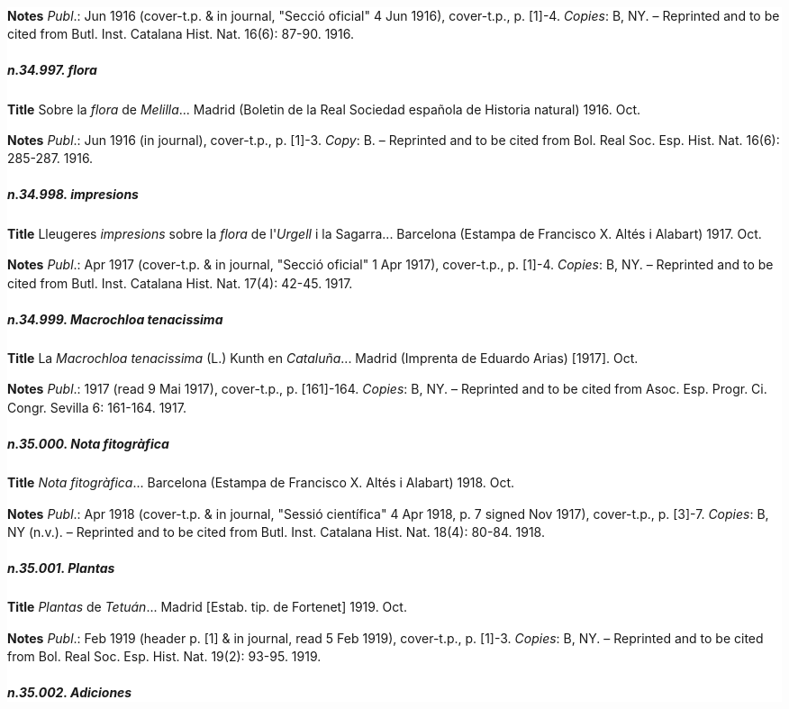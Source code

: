 **Notes**
*Publ*.: Jun 1916 (cover-t.p. & in journal, "Secció oficial" 4 Jun 1916), cover-t.p., p. \[1\]-4.
*Copies*: B, NY. – Reprinted and to be cited from Butl. Inst. Catalana Hist. Nat. 16(6): 87-90. 1916.

##### n.34.997. flora

**Title**
Sobre la *flora* de *Melilla*... Madrid (Boletin de la Real Sociedad española de Historia natural) 1916. Oct.

**Notes**
*Publ*.: Jun 1916 (in journal), cover-t.p., p. \[1\]-3. *Copy*: B. – Reprinted and to be cited from Bol. Real Soc. Esp. Hist. Nat. 16(6): 285-287. 1916.

##### n.34.998. impresions

**Title**
Lleugeres *impresions* sobre la *flora* de l'*Urgell* i la Sagarra... Barcelona (Estampa de Francisco X. Altés i Alabart) 1917. Oct.

**Notes**
*Publ*.: Apr 1917 (cover-t.p. & in journal, "Secció oficial" 1 Apr 1917), cover-t.p., p. \[1\]-4.
*Copies*: B, NY. – Reprinted and to be cited from Butl. Inst. Catalana Hist. Nat. 17(4): 42-45. 1917.

##### n.34.999. Macrochloa tenacissima

**Title**
La *Macrochloa tenacissima* (L.) Kunth en *Cataluña*... Madrid (Imprenta de Eduardo Arias) \[1917\]. Oct.

**Notes**
*Publ*.: 1917 (read 9 Mai 1917), cover-t.p., p. \[161\]-164. *Copies*: B, NY. – Reprinted and to be cited from Asoc. Esp. Progr. Ci. Congr. Sevilla 6: 161-164. 1917.

##### n.35.000. Nota fitogràfica

**Title**
*Nota fitogràfica*... Barcelona (Estampa de Francisco X. Altés i Alabart) 1918. Oct.

**Notes**
*Publ*.: Apr 1918 (cover-t.p. & in journal, "Sessió científica" 4 Apr 1918, p. 7 signed Nov 1917), cover-t.p., p. \[3\]-7. *Copies*: B, NY (n.v.). – Reprinted and to be cited from Butl. Inst. Catalana Hist. Nat. 18(4): 80-84. 1918.

##### n.35.001. Plantas

**Title**
*Plantas* de *Tetuán*... Madrid \[Estab. tip. de Fortenet\] 1919. Oct.

**Notes**
*Publ*.: Feb 1919 (header p. \[1\] & in journal, read 5 Feb 1919), cover-t.p., p. \[1\]-3. *Copies*: B, NY. – Reprinted and to be cited from Bol. Real Soc. Esp. Hist. Nat. 19(2): 93-95. 1919.

##### n.35.002. Adiciones
